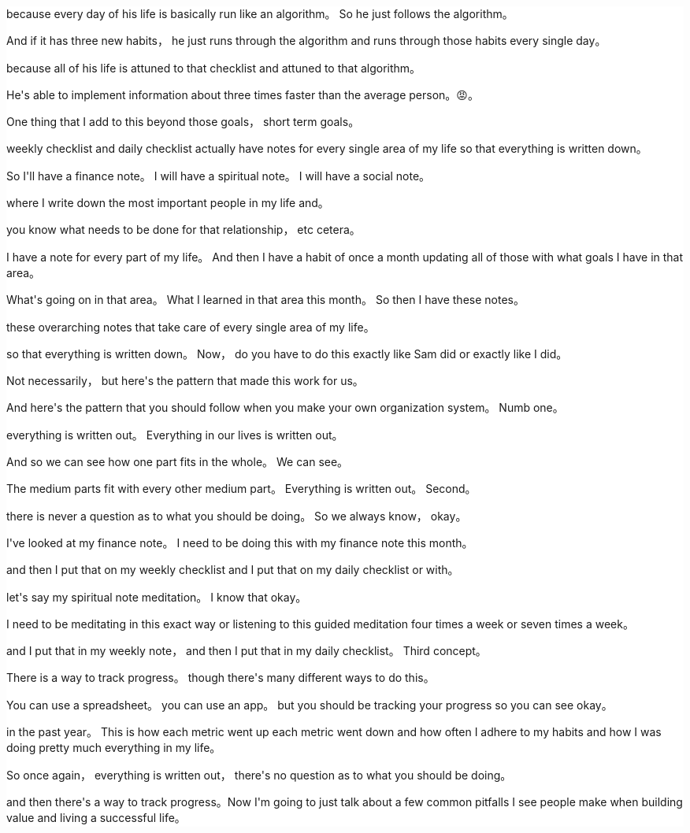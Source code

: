  because every day of his life is basically run like an algorithm。 So he just follows the algorithm。

 And if it has three new habits， he just runs through the algorithm and runs through those habits every single day。

 because all of his life is attuned to that checklist and attuned to that algorithm。

 He's able to implement information about three times faster than the average person。😡。

One thing that I add to this beyond those goals， short term goals。

 weekly checklist and daily checklist actually have notes for every single area of my life so that everything is written down。

 So I'll have a finance note。 I will have a spiritual note。 I will have a social note。

 where I write down the most important people in my life and。

 you know what needs to be done for that relationship， etc cetera。

 I have a note for every part of my life。 And then I have a habit of once a month updating all of those with what goals I have in that area。

 What's going on in that area。 What I learned in that area this month。 So then I have these notes。

 these overarching notes that take care of every single area of my life。

 so that everything is written down。 Now， do you have to do this exactly like Sam did or exactly like I did。

 Not necessarily， but here's the pattern that made this work for us。

 And here's the pattern that you should follow when you make your own organization system。 Numb one。

 everything is written out。 Everything in our lives is written out。

 And so we can see how one part fits in the whole。 We can see。

The medium parts fit with every other medium part。 Everything is written out。 Second。

 there is never a question as to what you should be doing。 So we always know， okay。

 I've looked at my finance note。 I need to be doing this with my finance note this month。

 and then I put that on my weekly checklist and I put that on my daily checklist or with。

 let's say my spiritual note meditation。 I know that okay。

 I need to be meditating in this exact way or listening to this guided meditation four times a week or seven times a week。

 and I put that in my weekly note， and then I put that in my daily checklist。 Third concept。

 There is a way to track progress。 though there's many different ways to do this。

 You can use a spreadsheet。 you can use an app。 but you should be tracking your progress so you can see okay。

 in the past year。 This is how each metric went up each metric went down and how often I adhere to my habits and how I was doing pretty much everything in my life。

 So once again， everything is written out， there's no question as to what you should be doing。

 and then there's a way to track progress。Now I'm going to just talk about a few common pitfalls I see people make when building value and living a successful life。
